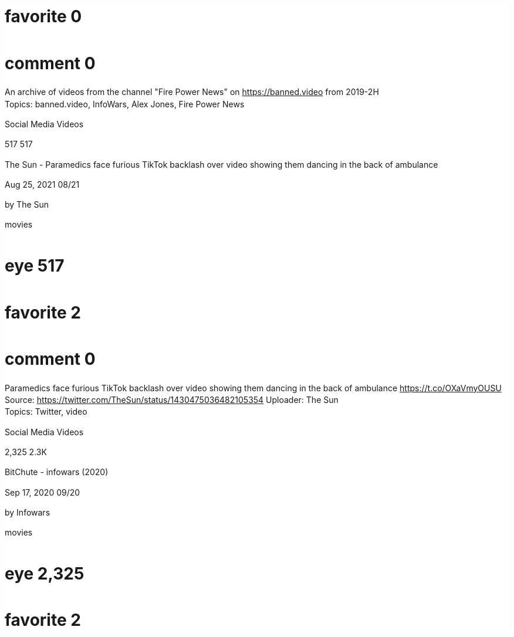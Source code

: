 <span class="iconochive-favorite" aria-hidden="true"></span><span class="sr-only">favorite</span> 0
===================================================================================================

<span class="iconochive-comment" aria-hidden="true"></span><span class="sr-only">comment</span> 0
=================================================================================================

An archive of videos from the channel "Fire Power News" on https://banned.video from 2019-2H  
Topics: banned.video, InfoWars, Alex Jones, Fire Power News  

<a href="/details/social-media-video" class="stealth"></a>

Social Media Videos

517 517

[](/details/twitter-1430475036482105354 "The Sun - Paramedics face furious TikTok backlash over video showing them dancing in the back of ambulance")

The Sun - Paramedics face furious TikTok backlash over video showing them dancing in the back of ambulance

Aug 25, 2021 08/21

<span class="hidden-lists">by</span> <span class="byv" title="The Sun">The Sun</span>

<span class="iconochive-movies" aria-hidden="true"></span><span class="sr-only">movies</span>

<span class="iconochive-eye" aria-hidden="true"></span><span class="sr-only">eye</span> 517
===========================================================================================

<span class="iconochive-favorite" aria-hidden="true"></span><span class="sr-only">favorite</span> 2
===================================================================================================

<span class="iconochive-comment" aria-hidden="true"></span><span class="sr-only">comment</span> 0
=================================================================================================

Paramedics face furious TikTok backlash over video showing them dancing in the back of ambulance https://t.co/OXaVmyOUSU Source: https://twitter.com/TheSun/status/1430475036482105354 Uploader: The Sun  
Topics: Twitter, video  

<a href="/details/social-media-video" class="stealth"></a>

Social Media Videos

2,325 2.3K

[](/details/bitchute_-_infowars_2020 "BitChute - infowars (2020)")

BitChute - infowars (2020)

Sep 17, 2020 09/20

<span class="hidden-lists">by</span> <span class="byv" title="Infowars">Infowars</span>

<span class="iconochive-movies" aria-hidden="true"></span><span class="sr-only">movies</span>

<span class="iconochive-eye" aria-hidden="true"></span><span class="sr-only">eye</span> 2,325
=============================================================================================

<span class="iconochive-favorite" aria-hidden="true"></span><span class="sr-only">favorite</span> 2
===================================================================================================
